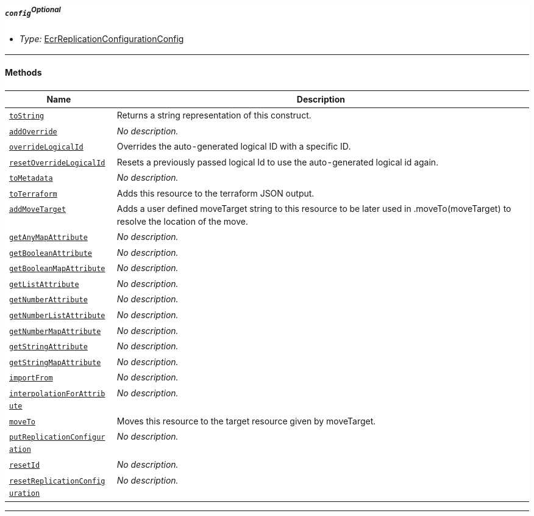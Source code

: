 
##### `config`<sup>Optional</sup> <a name="config" id="@cdktf/aws-cdk.ecrReplicationConfiguration.EcrReplicationConfiguration.Initializer.parameter.config"></a>

- *Type:* <a href="#@cdktf/aws-cdk.ecrReplicationConfiguration.EcrReplicationConfigurationConfig">EcrReplicationConfigurationConfig</a>

---

#### Methods <a name="Methods" id="Methods"></a>

| **Name** | **Description** |
| --- | --- |
| <code><a href="#@cdktf/aws-cdk.ecrReplicationConfiguration.EcrReplicationConfiguration.toString">toString</a></code> | Returns a string representation of this construct. |
| <code><a href="#@cdktf/aws-cdk.ecrReplicationConfiguration.EcrReplicationConfiguration.addOverride">addOverride</a></code> | *No description.* |
| <code><a href="#@cdktf/aws-cdk.ecrReplicationConfiguration.EcrReplicationConfiguration.overrideLogicalId">overrideLogicalId</a></code> | Overrides the auto-generated logical ID with a specific ID. |
| <code><a href="#@cdktf/aws-cdk.ecrReplicationConfiguration.EcrReplicationConfiguration.resetOverrideLogicalId">resetOverrideLogicalId</a></code> | Resets a previously passed logical Id to use the auto-generated logical id again. |
| <code><a href="#@cdktf/aws-cdk.ecrReplicationConfiguration.EcrReplicationConfiguration.toMetadata">toMetadata</a></code> | *No description.* |
| <code><a href="#@cdktf/aws-cdk.ecrReplicationConfiguration.EcrReplicationConfiguration.toTerraform">toTerraform</a></code> | Adds this resource to the terraform JSON output. |
| <code><a href="#@cdktf/aws-cdk.ecrReplicationConfiguration.EcrReplicationConfiguration.addMoveTarget">addMoveTarget</a></code> | Adds a user defined moveTarget string to this resource to be later used in .moveTo(moveTarget) to resolve the location of the move. |
| <code><a href="#@cdktf/aws-cdk.ecrReplicationConfiguration.EcrReplicationConfiguration.getAnyMapAttribute">getAnyMapAttribute</a></code> | *No description.* |
| <code><a href="#@cdktf/aws-cdk.ecrReplicationConfiguration.EcrReplicationConfiguration.getBooleanAttribute">getBooleanAttribute</a></code> | *No description.* |
| <code><a href="#@cdktf/aws-cdk.ecrReplicationConfiguration.EcrReplicationConfiguration.getBooleanMapAttribute">getBooleanMapAttribute</a></code> | *No description.* |
| <code><a href="#@cdktf/aws-cdk.ecrReplicationConfiguration.EcrReplicationConfiguration.getListAttribute">getListAttribute</a></code> | *No description.* |
| <code><a href="#@cdktf/aws-cdk.ecrReplicationConfiguration.EcrReplicationConfiguration.getNumberAttribute">getNumberAttribute</a></code> | *No description.* |
| <code><a href="#@cdktf/aws-cdk.ecrReplicationConfiguration.EcrReplicationConfiguration.getNumberListAttribute">getNumberListAttribute</a></code> | *No description.* |
| <code><a href="#@cdktf/aws-cdk.ecrReplicationConfiguration.EcrReplicationConfiguration.getNumberMapAttribute">getNumberMapAttribute</a></code> | *No description.* |
| <code><a href="#@cdktf/aws-cdk.ecrReplicationConfiguration.EcrReplicationConfiguration.getStringAttribute">getStringAttribute</a></code> | *No description.* |
| <code><a href="#@cdktf/aws-cdk.ecrReplicationConfiguration.EcrReplicationConfiguration.getStringMapAttribute">getStringMapAttribute</a></code> | *No description.* |
| <code><a href="#@cdktf/aws-cdk.ecrReplicationConfiguration.EcrReplicationConfiguration.importFrom">importFrom</a></code> | *No description.* |
| <code><a href="#@cdktf/aws-cdk.ecrReplicationConfiguration.EcrReplicationConfiguration.interpolationForAttribute">interpolationForAttribute</a></code> | *No description.* |
| <code><a href="#@cdktf/aws-cdk.ecrReplicationConfiguration.EcrReplicationConfiguration.moveTo">moveTo</a></code> | Moves this resource to the target resource given by moveTarget. |
| <code><a href="#@cdktf/aws-cdk.ecrReplicationConfiguration.EcrReplicationConfiguration.putReplicationConfiguration">putReplicationConfiguration</a></code> | *No description.* |
| <code><a href="#@cdktf/aws-cdk.ecrReplicationConfiguration.EcrReplicationConfiguration.resetId">resetId</a></code> | *No description.* |
| <code><a href="#@cdktf/aws-cdk.ecrReplicationConfiguration.EcrReplicationConfiguration.resetReplicationConfiguration">resetReplicationConfiguration</a></code> | *No description.* |

---
